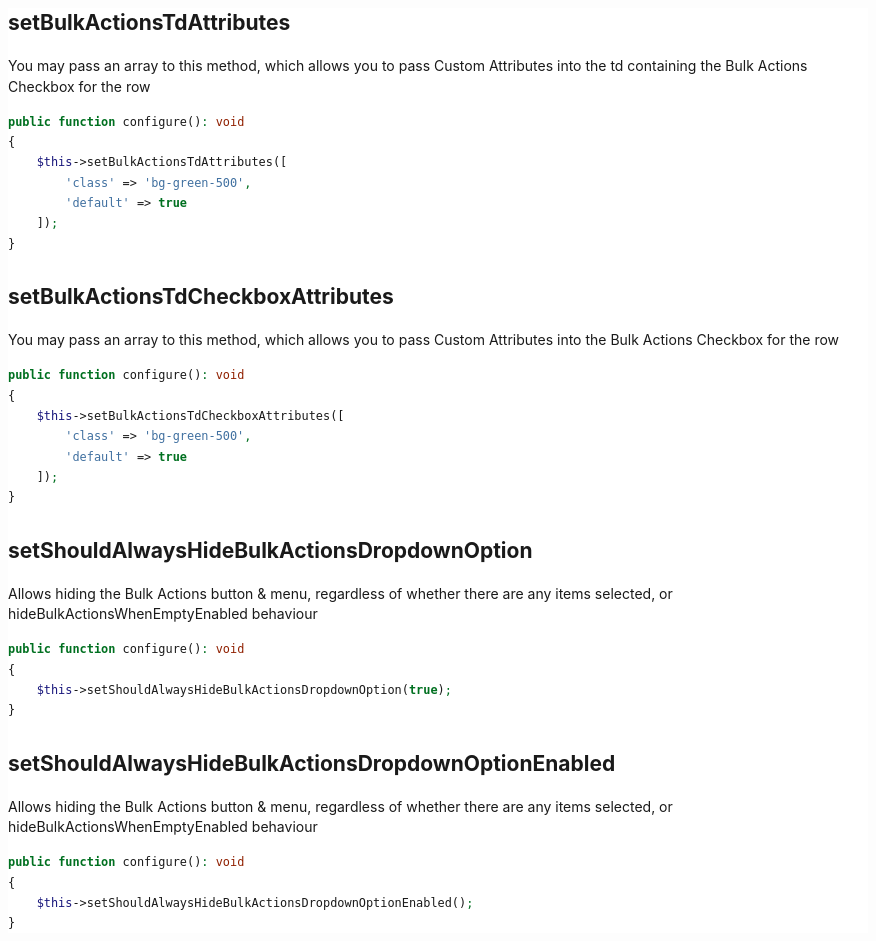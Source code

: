 ## setBulkActionsTdAttributes

You may pass an array to this method, which allows you to pass Custom Attributes into the td containing the Bulk Actions Checkbox for the row

```php
public function configure(): void
{
    $this->setBulkActionsTdAttributes([
        'class' => 'bg-green-500',
        'default' => true
    ]);
}
```

## setBulkActionsTdCheckboxAttributes

You may pass an array to this method, which allows you to pass Custom Attributes into the Bulk Actions Checkbox for the row

```php
public function configure(): void
{
    $this->setBulkActionsTdCheckboxAttributes([
        'class' => 'bg-green-500',
        'default' => true
    ]);
}
```

## setShouldAlwaysHideBulkActionsDropdownOption

Allows hiding the Bulk Actions button & menu, regardless of whether there are any items selected, or hideBulkActionsWhenEmptyEnabled behaviour

```php
public function configure(): void
{
    $this->setShouldAlwaysHideBulkActionsDropdownOption(true);
}
```


## setShouldAlwaysHideBulkActionsDropdownOptionEnabled

Allows hiding the Bulk Actions button & menu, regardless of whether there are any items selected, or hideBulkActionsWhenEmptyEnabled behaviour

```php
public function configure(): void
{
    $this->setShouldAlwaysHideBulkActionsDropdownOptionEnabled();
}
```
